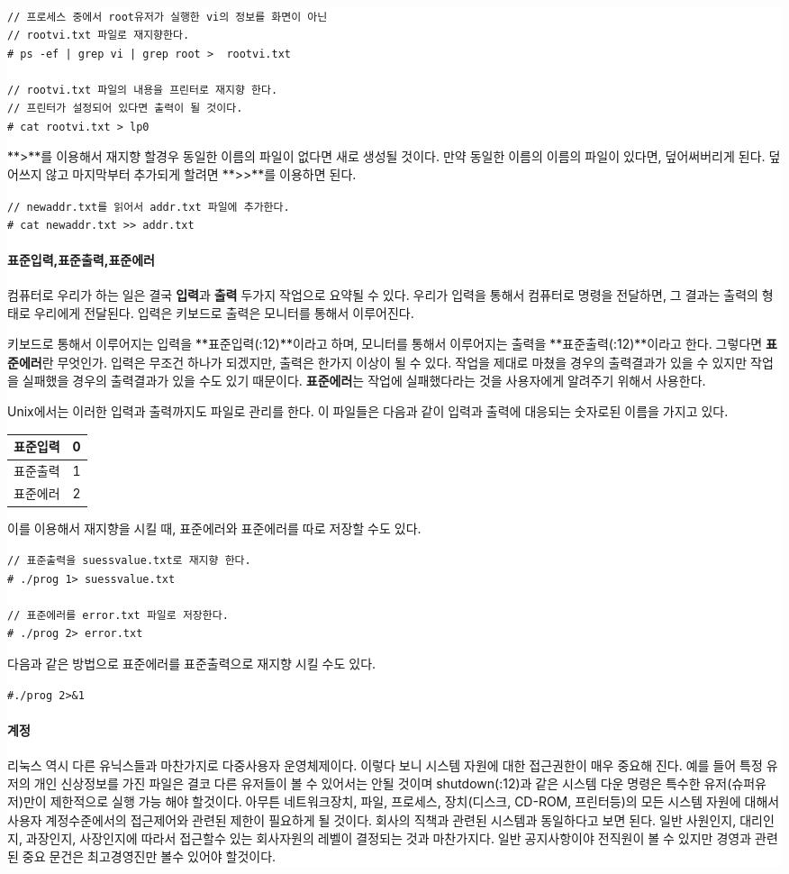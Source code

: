 ```
// 프로세스 중에서 root유저가 실행한 vi의 정보를 화면이 아닌  
// rootvi.txt 파일로 재지향한다. 
# ps -ef | grep vi | grep root >  rootvi.txt 

// rootvi.txt 파일의 내용을 프린터로 재지향 한다.
// 프린터가 설정되어 있다면 출력이 될 것이다.
# cat rootvi.txt > lp0
```

**>**를 이용해서 재지향 할경우 동일한 이름의 파일이 없다면 새로 생성될 것이다. 만약 동일한 이름의 이름의 파일이 있다면, 덮어써버리게 된다. 덮어쓰지 않고 마지막부터 추가되게 할려면 **>>**를 이용하면 된다.

```
// newaddr.txt를 읽어서 addr.txt 파일에 추가한다. 
# cat newaddr.txt >> addr.txt
```

#### 표준입력,표준출력,표준에러

컴퓨터로 우리가 하는 일은 결국 **입력**과 **출력** 두가지 작업으로 요약될 수 있다. 우리가 입력을 통해서 컴퓨터로 명령을 전달하면, 그 결과는 출력의 형태로 우리에게 전달된다. 입력은 키보드로 출력은 모니터를 통해서 이루어진다.



키보드로 통해서 이루어지는 입력을 **표준입력(:12)**이라고 하며, 모니터를 통해서 이루어지는 출력을 **표준출력(:12)**이라고 한다. 그렇다면 **표준에러**란 무엇인가. 입력은 무조건 하나가 되겠지만, 출력은 한가지 이상이 될 수 있다. 작업을 제대로 마쳤을 경우의 출력결과가 있을 수 있지만 작업을 실패했을 경우의 출력결과가 있을 수도 있기 때문이다. **표준에러**는 작업에 실패했다라는 것을 사용자에게 알려주기 위해서 사용한다.



Unix에서는 이러한 입력과 출력까지도 파일로 관리를 한다. 이 파일들은 다음과 같이 입력과 출력에 대응되는 숫자로된 이름을 가지고 있다.

| 표준입력 | 0    |
| -------- | ---- |
| 표준출력 | 1    |
| 표준에러 | 2    |

이를 이용해서 재지향을 시킬 때, 표준에러와 표준에러를 따로 저장할 수도 있다.

```
// 표준출력을 suessvalue.txt로 재지향 한다. 
# ./prog 1> suessvalue.txt

// 표준에러를 error.txt 파일로 저장한다.
# ./prog 2> error.txt
```

다음과 같은 방법으로 표준에러를 표준출력으로 재지향 시킬 수도 있다.

```
#./prog 2>&1
```



#### 계정

리눅스 역시 다른 유닉스들과 마찬가지로 다중사용자 운영체제이다. 이렇다 보니 시스템 자원에 대한 접근권한이 매우 중요해 진다. 예를 들어 특정 유저의 개인 신상정보를 가진 파일은 결코 다른 유저들이 볼 수 있어서는 안될 것이며 shutdown(:12)과 같은 시스템 다운 명령은 특수한 유저(슈퍼유저)만이 제한적으로 실행 가능 해야 할것이다. 아무튼 네트워크장치, 파일, 프로세스, 장치(디스크, CD-ROM, 프린터등)의 모든 시스템 자원에 대해서 사용자 계정수준에서의 접근제어와 관련된 제한이 필요하게 될 것이다. 회사의 직책과 관련된 시스템과 동일하다고 보면 된다. 일반 사원인지, 대리인지, 과장인지, 사장인지에 따라서 접근할수 있는 회사자원의 레벨이 결정되는 것과 마찬가지다. 일반 공지사항이야 전직원이 볼 수 있지만 경영과 관련된 중요 문건은 최고경영진만 볼수 있어야 할것이다.
